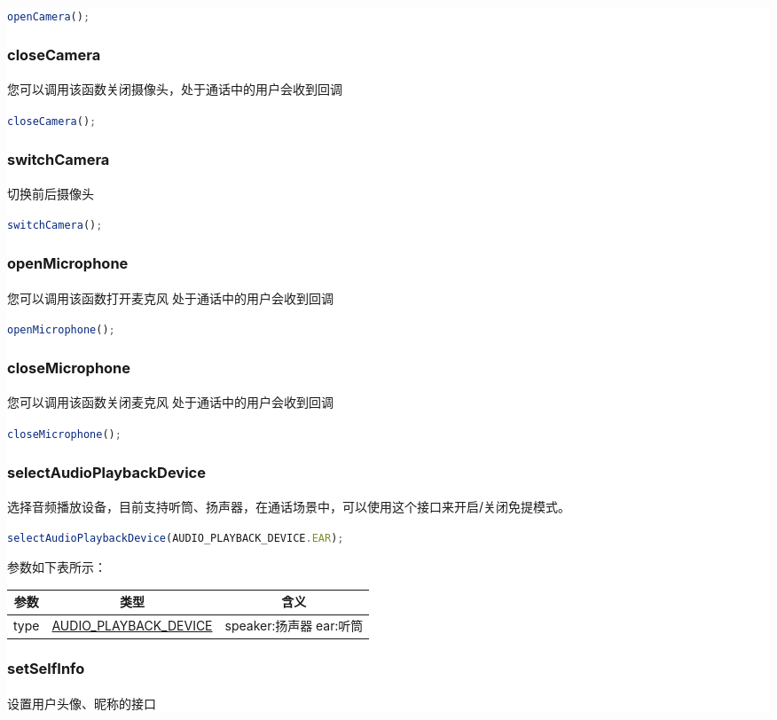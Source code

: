 ```javascript
openCamera();
```

[](id:closeCamera)
### closeCamera
您可以调用该函数关闭摄像头，处于通话中的用户会收到回调

```javascript
closeCamera();
```

[](id:switchCamera)
### switchCamera
切换前后摄像头

```javascript
switchCamera();
```

[](id:openMicrophone)
### openMicrophone
您可以调用该函数打开麦克风
处于通话中的用户会收到回调

```javascript
openMicrophone();
```


[](id:closeMicrophone)
### closeMicrophone
您可以调用该函数关闭麦克风
处于通话中的用户会收到回调

```javascript
closeMicrophone();
```

[](id:selectAudioPlaybackDevice)
### selectAudioPlaybackDevice
选择音频播放设备，目前支持听筒、扬声器，在通话场景中，可以使用这个接口来开启/关闭免提模式。

```javascript
selectAudioPlaybackDevice(AUDIO_PLAYBACK_DEVICE.EAR);
```

参数如下表所示：

| 参数 | 类型 | 含义 |
|-----|-----|-----|
| type | [AUDIO_PLAYBACK_DEVICE](#AUDIO_PLAYBACK_DEVICE)| speaker:扬声器 ear:听筒 |


[](id:setSelfInfo)
### setSelfInfo
设置用户头像、昵称的接口
